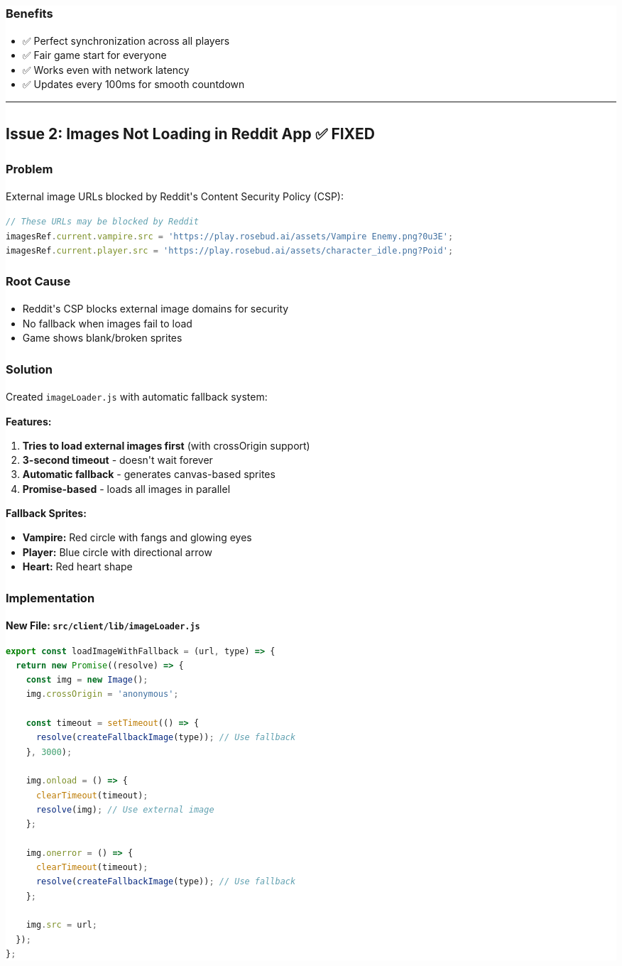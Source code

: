 ### Benefits
- ✅ Perfect synchronization across all players
- ✅ Fair game start for everyone
- ✅ Works even with network latency
- ✅ Updates every 100ms for smooth countdown

---

## Issue 2: Images Not Loading in Reddit App ✅ FIXED

### Problem
External image URLs blocked by Reddit's Content Security Policy (CSP):
```javascript
// These URLs may be blocked by Reddit
imagesRef.current.vampire.src = 'https://play.rosebud.ai/assets/Vampire Enemy.png?0u3E';
imagesRef.current.player.src = 'https://play.rosebud.ai/assets/character_idle.png?Poid';
```

### Root Cause
- Reddit's CSP blocks external image domains for security
- No fallback when images fail to load
- Game shows blank/broken sprites

### Solution
Created `imageLoader.js` with automatic fallback system:

**Features:**
1. **Tries to load external images first** (with crossOrigin support)
2. **3-second timeout** - doesn't wait forever
3. **Automatic fallback** - generates canvas-based sprites
4. **Promise-based** - loads all images in parallel

**Fallback Sprites:**
- **Vampire:** Red circle with fangs and glowing eyes
- **Player:** Blue circle with directional arrow
- **Heart:** Red heart shape

### Implementation

**New File: `src/client/lib/imageLoader.js`**
```javascript
export const loadImageWithFallback = (url, type) => {
  return new Promise((resolve) => {
    const img = new Image();
    img.crossOrigin = 'anonymous';
    
    const timeout = setTimeout(() => {
      resolve(createFallbackImage(type)); // Use fallback
    }, 3000);
    
    img.onload = () => {
      clearTimeout(timeout);
      resolve(img); // Use external image
    };
    
    img.onerror = () => {
      clearTimeout(timeout);
      resolve(createFallbackImage(type)); // Use fallback
    };
    
    img.src = url;
  });
};
```